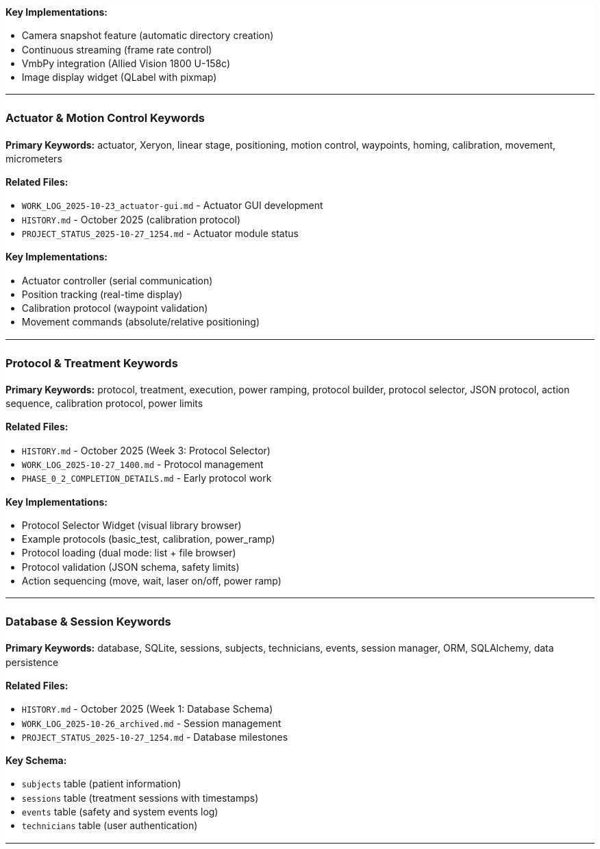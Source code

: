 **Key Implementations:**
- Camera snapshot feature (automatic directory creation)
- Continuous streaming (frame rate control)
- VmbPy integration (Allied Vision 1800 U-158c)
- Image display widget (QLabel with pixmap)

---

### Actuator & Motion Control Keywords
**Primary Keywords:** actuator, Xeryon, linear stage, positioning, motion control, waypoints, homing, calibration, movement, micrometers

**Related Files:**
- `WORK_LOG_2025-10-23_actuator-gui.md` - Actuator GUI development
- `HISTORY.md` - October 2025 (calibration protocol)
- `PROJECT_STATUS_2025-10-27_1254.md` - Actuator module status

**Key Implementations:**
- Actuator controller (serial communication)
- Position tracking (real-time display)
- Calibration protocol (waypoint validation)
- Movement commands (absolute/relative positioning)

---

### Protocol & Treatment Keywords
**Primary Keywords:** protocol, treatment, execution, power ramping, protocol builder, protocol selector, JSON protocol, action sequence, calibration protocol, power limits

**Related Files:**
- `HISTORY.md` - October 2025 (Week 3: Protocol Selector)
- `WORK_LOG_2025-10-27_1400.md` - Protocol management
- `PHASE_0_2_COMPLETION_DETAILS.md` - Early protocol work

**Key Implementations:**
- Protocol Selector Widget (visual library browser)
- Example protocols (basic_test, calibration, power_ramp)
- Protocol loading (dual mode: list + file browser)
- Protocol validation (JSON schema, safety limits)
- Action sequencing (move, wait, laser on/off, power ramp)

---

### Database & Session Keywords
**Primary Keywords:** database, SQLite, sessions, subjects, technicians, events, session manager, ORM, SQLAlchemy, data persistence

**Related Files:**
- `HISTORY.md` - October 2025 (Week 1: Database Schema)
- `WORK_LOG_2025-10-26_archived.md` - Session management
- `PROJECT_STATUS_2025-10-27_1254.md` - Database milestones

**Key Schema:**
- `subjects` table (patient information)
- `sessions` table (treatment sessions with timestamps)
- `events` table (safety and system events log)
- `technicians` table (user authentication)

---